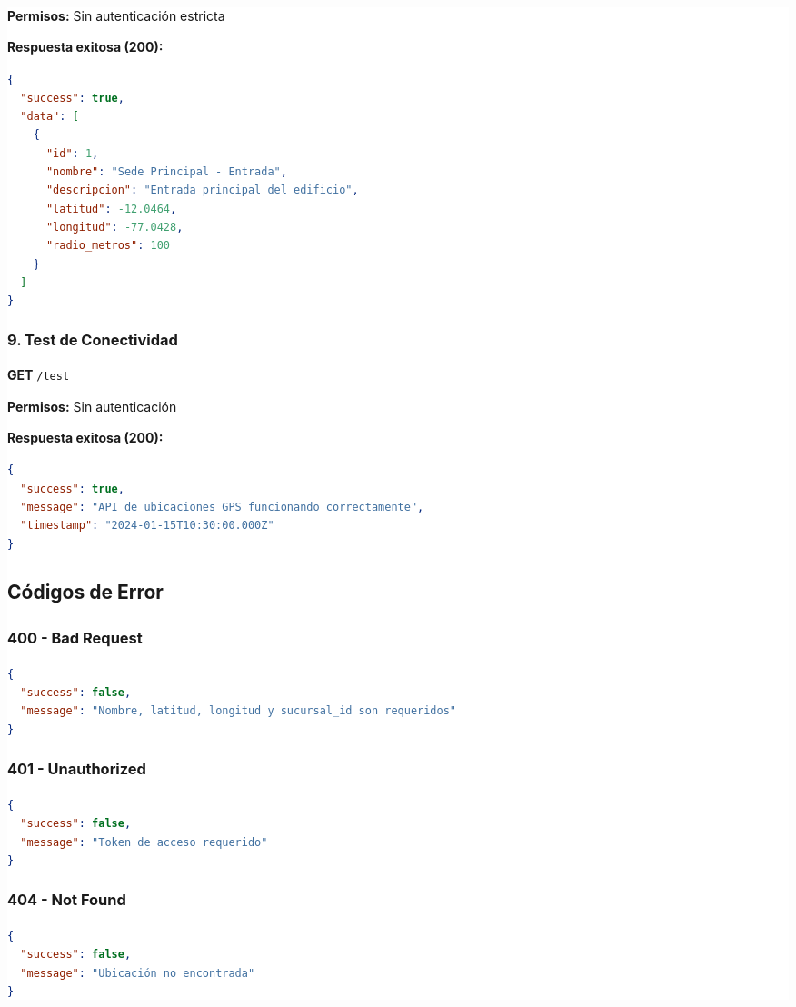 **Permisos:** Sin autenticación estricta

**Respuesta exitosa (200):**
```json
{
  "success": true,
  "data": [
    {
      "id": 1,
      "nombre": "Sede Principal - Entrada",
      "descripcion": "Entrada principal del edificio",
      "latitud": -12.0464,
      "longitud": -77.0428,
      "radio_metros": 100
    }
  ]
}
```

### 9. Test de Conectividad
**GET** `/test`

**Permisos:** Sin autenticación

**Respuesta exitosa (200):**
```json
{
  "success": true,
  "message": "API de ubicaciones GPS funcionando correctamente",
  "timestamp": "2024-01-15T10:30:00.000Z"
}
```

## Códigos de Error

### 400 - Bad Request
```json
{
  "success": false,
  "message": "Nombre, latitud, longitud y sucursal_id son requeridos"
}
```

### 401 - Unauthorized
```json
{
  "success": false,
  "message": "Token de acceso requerido"
}
```

### 404 - Not Found
```json
{
  "success": false,
  "message": "Ubicación no encontrada"
}
```
